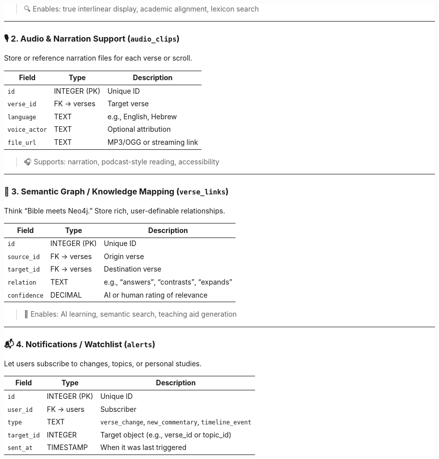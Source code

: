 > 🔍 Enables: true interlinear display, academic alignment, lexicon search

---

### 🎙️ 2. **Audio & Narration Support** (`audio_clips`)

Store or reference narration files for each verse or scroll.

|Field|Type|Description|
|---|---|---|
|`id`|INTEGER (PK)|Unique ID|
|`verse_id`|FK → verses|Target verse|
|`language`|TEXT|e.g., English, Hebrew|
|`voice_actor`|TEXT|Optional attribution|
|`file_url`|TEXT|MP3/OGG or streaming link|

> 🎧 Supports: narration, podcast-style reading, accessibility

---

### 🧠 3. **Semantic Graph / Knowledge Mapping** (`verse_links`)

Think “Bible meets Neo4j.” Store rich, user-definable relationships.

|Field|Type|Description|
|---|---|---|
|`id`|INTEGER (PK)|Unique ID|
|`source_id`|FK → verses|Origin verse|
|`target_id`|FK → verses|Destination verse|
|`relation`|TEXT|e.g., “answers”, “contrasts”, “expands”|
|`confidence`|DECIMAL|AI or human rating of relevance|

> 🧠 Enables: AI learning, semantic search, teaching aid generation

---

### 📬 4. **Notifications / Watchlist** (`alerts`)

Let users subscribe to changes, topics, or personal studies.

|Field|Type|Description|
|---|---|---|
|`id`|INTEGER (PK)|Unique ID|
|`user_id`|FK → users|Subscriber|
|`type`|TEXT|`verse_change`, `new_commentary`, `timeline_event`|
|`target_id`|INTEGER|Target object (e.g., verse_id or topic_id)|
|`sent_at`|TIMESTAMP|When it was last triggered|
